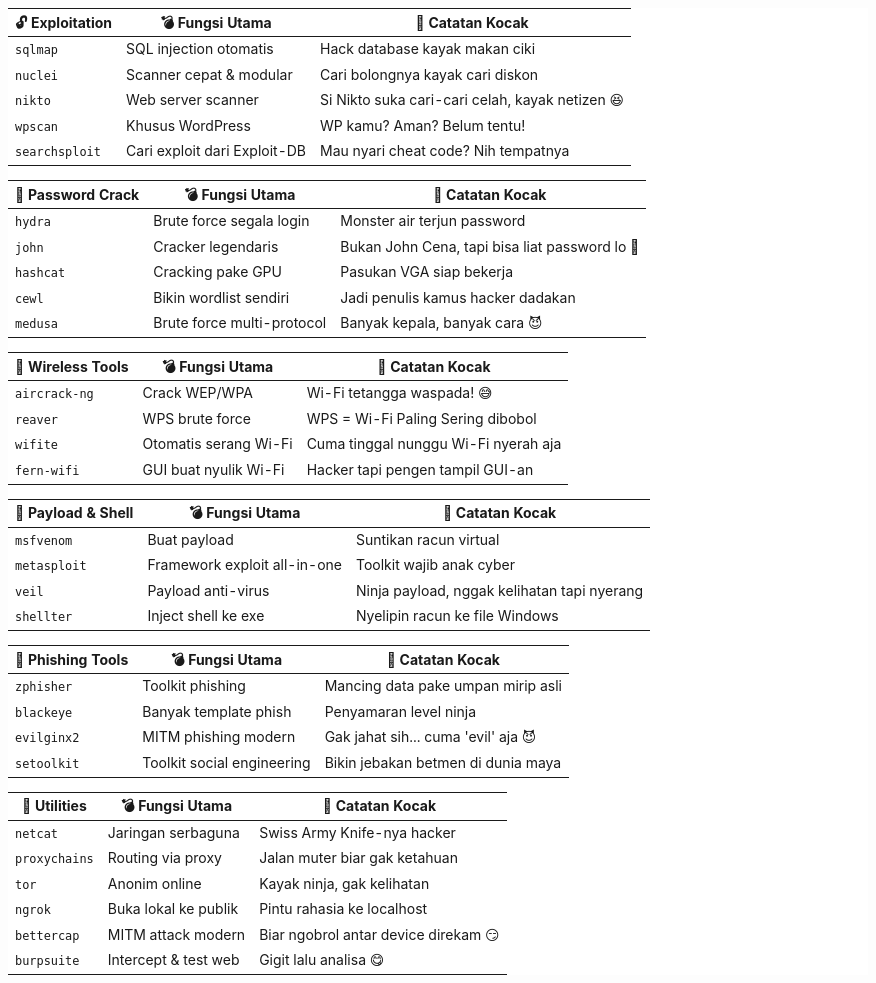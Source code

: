 | 🔓 Exploitation    | 💣 Fungsi Utama                          | 🤪 Catatan Kocak                                          |
|-------------------|------------------------------------------|-------------------------------------------------------------|
| `sqlmap`          | SQL injection otomatis                  | Hack database kayak makan ciki                               |
| `nuclei`          | Scanner cepat & modular                 | Cari bolongnya kayak cari diskon                             |
| `nikto`           | Web server scanner                      | Si Nikto suka cari-cari celah, kayak netizen 😆              |
| `wpscan`          | Khusus WordPress                        | WP kamu? Aman? Belum tentu!                                  |
| `searchsploit`    | Cari exploit dari Exploit-DB            | Mau nyari cheat code? Nih tempatnya                          |

| 🔐 Password Crack  | 💣 Fungsi Utama                          | 🤪 Catatan Kocak                                          |
|-------------------|------------------------------------------|-------------------------------------------------------------|
| `hydra`           | Brute force segala login                | Monster air terjun password                                  |
| `john`            | Cracker legendaris                      | Bukan John Cena, tapi bisa liat password lo 😬               |
| `hashcat`         | Cracking pake GPU                       | Pasukan VGA siap bekerja                                     |
| `cewl`            | Bikin wordlist sendiri                  | Jadi penulis kamus hacker dadakan                            |
| `medusa`          | Brute force multi-protocol              | Banyak kepala, banyak cara 😈                                |

| 📡 Wireless Tools  | 💣 Fungsi Utama                          | 🤪 Catatan Kocak                                          |
|-------------------|------------------------------------------|-------------------------------------------------------------|
| `aircrack-ng`     | Crack WEP/WPA                           | Wi-Fi tetangga waspada! 😅                                   |
| `reaver`          | WPS brute force                         | WPS = Wi-Fi Paling Sering dibobol                            |
| `wifite`          | Otomatis serang Wi-Fi                   | Cuma tinggal nunggu Wi-Fi nyerah aja                         |
| `fern-wifi`       | GUI buat nyulik Wi-Fi                   | Hacker tapi pengen tampil GUI-an                             |

| 🐍 Payload & Shell | 💣 Fungsi Utama                          | 🤪 Catatan Kocak                                          |
|-------------------|------------------------------------------|-------------------------------------------------------------|
| `msfvenom`        | Buat payload                            | Suntikan racun virtual                                       |
| `metasploit`      | Framework exploit all-in-one            | Toolkit wajib anak cyber                                     |
| `veil`            | Payload anti-virus                      | Ninja payload, nggak kelihatan tapi nyerang                  |
| `shellter`        | Inject shell ke exe                     | Nyelipin racun ke file Windows                               |

| 🎣 Phishing Tools  | 💣 Fungsi Utama                          | 🤪 Catatan Kocak                                          |
|-------------------|------------------------------------------|-------------------------------------------------------------|
| `zphisher`        | Toolkit phishing                        | Mancing data pake umpan mirip asli                           |
| `blackeye`        | Banyak template phish                   | Penyamaran level ninja                                       |
| `evilginx2`       | MITM phishing modern                    | Gak jahat sih... cuma 'evil' aja 😈                          |
| `setoolkit`       | Toolkit social engineering              | Bikin jebakan betmen di dunia maya                           |

| 🔧 Utilities       | 💣 Fungsi Utama                          | 🤪 Catatan Kocak                                          |
|-------------------|------------------------------------------|-------------------------------------------------------------|
| `netcat`          | Jaringan serbaguna                      | Swiss Army Knife-nya hacker                                  |
| `proxychains`     | Routing via proxy                       | Jalan muter biar gak ketahuan                                |
| `tor`             | Anonim online                           | Kayak ninja, gak kelihatan                                   |
| `ngrok`           | Buka lokal ke publik                    | Pintu rahasia ke localhost                                   |
| `bettercap`       | MITM attack modern                      | Biar ngobrol antar device direkam 😏                         |
| `burpsuite`       | Intercept & test web                    | Gigit lalu analisa 😋                                        |
